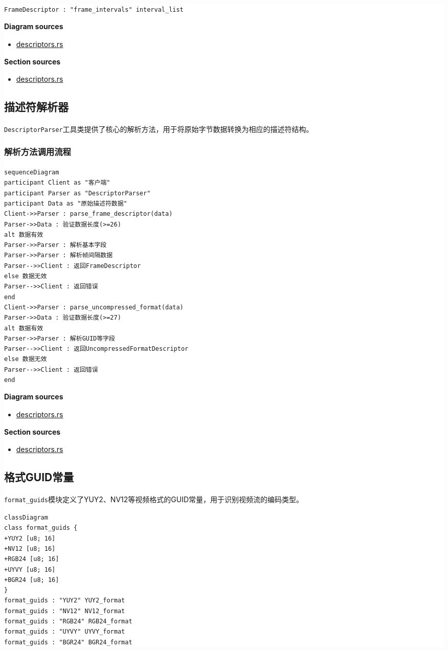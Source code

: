 ```mermaid
FrameDescriptor : "frame_intervals" interval_list
```

**Diagram sources**
- [descriptors.rs](file://usb-device/uvc/src/descriptors.rs#L659-L675)

**Section sources**
- [descriptors.rs](file://usb-device/uvc/src/descriptors.rs#L659-L675)

## 描述符解析器
`DescriptorParser`工具类提供了核心的解析方法，用于将原始字节数据转换为相应的描述符结构。

### 解析方法调用流程
```mermaid
sequenceDiagram
participant Client as "客户端"
participant Parser as "DescriptorParser"
participant Data as "原始描述符数据"
Client->>Parser : parse_frame_descriptor(data)
Parser->>Data : 验证数据长度(>=26)
alt 数据有效
Parser->>Parser : 解析基本字段
Parser->>Parser : 解析帧间隔数据
Parser-->>Client : 返回FrameDescriptor
else 数据无效
Parser-->>Client : 返回错误
end
Client->>Parser : parse_uncompressed_format(data)
Parser->>Data : 验证数据长度(>=27)
alt 数据有效
Parser->>Parser : 解析GUID等字段
Parser-->>Client : 返回UncompressedFormatDescriptor
else 数据无效
Parser-->>Client : 返回错误
end
```

**Diagram sources**
- [descriptors.rs](file://usb-device/uvc/src/descriptors.rs#L400-L450)

**Section sources**
- [descriptors.rs](file://usb-device/uvc/src/descriptors.rs#L300-L500)

## 格式GUID常量
`format_guids`模块定义了YUY2、NV12等视频格式的GUID常量，用于识别视频流的编码类型。

```mermaid
classDiagram
class format_guids {
+YUY2 [u8; 16]
+NV12 [u8; 16]
+RGB24 [u8; 16]
+UYVY [u8; 16]
+BGR24 [u8; 16]
}
format_guids : "YUY2" YUY2_format
format_guids : "NV12" NV12_format
format_guids : "RGB24" RGB24_format
format_guids : "UYVY" UYVY_format
format_guids : "BGR24" BGR24_format
```
